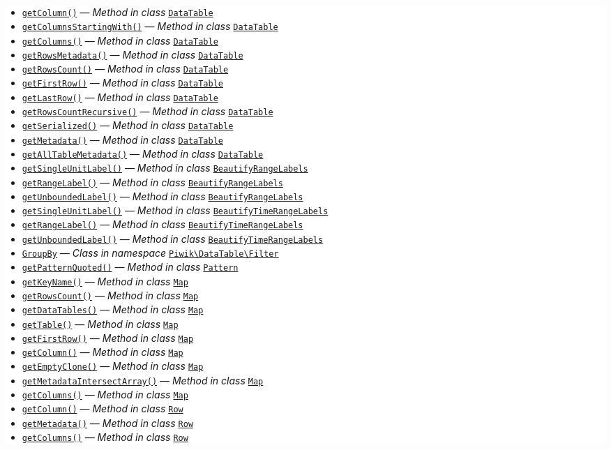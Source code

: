 - [`getColumn()`](Piwik/DataTable.md#getColumn) &mdash; _Method in class_ [`DataTable`](Piwik/DataTable.md)
- [`getColumnsStartingWith()`](Piwik/DataTable.md#getColumnsStartingWith) &mdash; _Method in class_ [`DataTable`](Piwik/DataTable.md)
- [`getColumns()`](Piwik/DataTable.md#getColumns) &mdash; _Method in class_ [`DataTable`](Piwik/DataTable.md)
- [`getRowsMetadata()`](Piwik/DataTable.md#getRowsMetadata) &mdash; _Method in class_ [`DataTable`](Piwik/DataTable.md)
- [`getRowsCount()`](Piwik/DataTable.md#getRowsCount) &mdash; _Method in class_ [`DataTable`](Piwik/DataTable.md)
- [`getFirstRow()`](Piwik/DataTable.md#getFirstRow) &mdash; _Method in class_ [`DataTable`](Piwik/DataTable.md)
- [`getLastRow()`](Piwik/DataTable.md#getLastRow) &mdash; _Method in class_ [`DataTable`](Piwik/DataTable.md)
- [`getRowsCountRecursive()`](Piwik/DataTable.md#getRowsCountRecursive) &mdash; _Method in class_ [`DataTable`](Piwik/DataTable.md)
- [`getSerialized()`](Piwik/DataTable.md#getSerialized) &mdash; _Method in class_ [`DataTable`](Piwik/DataTable.md)
- [`getMetadata()`](Piwik/DataTable.md#getMetadata) &mdash; _Method in class_ [`DataTable`](Piwik/DataTable.md)
- [`getAllTableMetadata()`](Piwik/DataTable.md#getAllTableMetadata) &mdash; _Method in class_ [`DataTable`](Piwik/DataTable.md)
- [`getSingleUnitLabel()`](Piwik/DataTable/Filter/BeautifyRangeLabels.md#getSingleUnitLabel) &mdash; _Method in class_ [`BeautifyRangeLabels`](Piwik/DataTable/Filter/BeautifyRangeLabels.md)
- [`getRangeLabel()`](Piwik/DataTable/Filter/BeautifyRangeLabels.md#getRangeLabel) &mdash; _Method in class_ [`BeautifyRangeLabels`](Piwik/DataTable/Filter/BeautifyRangeLabels.md)
- [`getUnboundedLabel()`](Piwik/DataTable/Filter/BeautifyRangeLabels.md#getUnboundedLabel) &mdash; _Method in class_ [`BeautifyRangeLabels`](Piwik/DataTable/Filter/BeautifyRangeLabels.md)
- [`getSingleUnitLabel()`](Piwik/DataTable/Filter/BeautifyTimeRangeLabels.md#getSingleUnitLabel) &mdash; _Method in class_ [`BeautifyTimeRangeLabels`](Piwik/DataTable/Filter/BeautifyTimeRangeLabels.md)
- [`getRangeLabel()`](Piwik/DataTable/Filter/BeautifyTimeRangeLabels.md#getRangeLabel) &mdash; _Method in class_ [`BeautifyTimeRangeLabels`](Piwik/DataTable/Filter/BeautifyTimeRangeLabels.md)
- [`getUnboundedLabel()`](Piwik/DataTable/Filter/BeautifyTimeRangeLabels.md#getUnboundedLabel) &mdash; _Method in class_ [`BeautifyTimeRangeLabels`](Piwik/DataTable/Filter/BeautifyTimeRangeLabels.md)
- [`GroupBy`](Piwik/DataTable/Filter/GroupBy.md) &mdash; _Class in namespace_ [`Piwik\DataTable\Filter`](Piwik/DataTable/Filter)
- [`getPatternQuoted()`](Piwik/DataTable/Filter/Pattern.md#getPatternQuoted) &mdash; _Method in class_ [`Pattern`](Piwik/DataTable/Filter/Pattern.md)
- [`getKeyName()`](Piwik/DataTable/Map.md#getKeyName) &mdash; _Method in class_ [`Map`](Piwik/DataTable/Map.md)
- [`getRowsCount()`](Piwik/DataTable/Map.md#getRowsCount) &mdash; _Method in class_ [`Map`](Piwik/DataTable/Map.md)
- [`getDataTables()`](Piwik/DataTable/Map.md#getDataTables) &mdash; _Method in class_ [`Map`](Piwik/DataTable/Map.md)
- [`getTable()`](Piwik/DataTable/Map.md#getTable) &mdash; _Method in class_ [`Map`](Piwik/DataTable/Map.md)
- [`getFirstRow()`](Piwik/DataTable/Map.md#getFirstRow) &mdash; _Method in class_ [`Map`](Piwik/DataTable/Map.md)
- [`getColumn()`](Piwik/DataTable/Map.md#getColumn) &mdash; _Method in class_ [`Map`](Piwik/DataTable/Map.md)
- [`getEmptyClone()`](Piwik/DataTable/Map.md#getEmptyClone) &mdash; _Method in class_ [`Map`](Piwik/DataTable/Map.md)
- [`getMetadataIntersectArray()`](Piwik/DataTable/Map.md#getMetadataIntersectArray) &mdash; _Method in class_ [`Map`](Piwik/DataTable/Map.md)
- [`getColumns()`](Piwik/DataTable/Map.md#getColumns) &mdash; _Method in class_ [`Map`](Piwik/DataTable/Map.md)
- [`getColumn()`](Piwik/DataTable/Row.md#getColumn) &mdash; _Method in class_ [`Row`](Piwik/DataTable/Row.md)
- [`getMetadata()`](Piwik/DataTable/Row.md#getMetadata) &mdash; _Method in class_ [`Row`](Piwik/DataTable/Row.md)
- [`getColumns()`](Piwik/DataTable/Row.md#getColumns) &mdash; _Method in class_ [`Row`](Piwik/DataTable/Row.md)